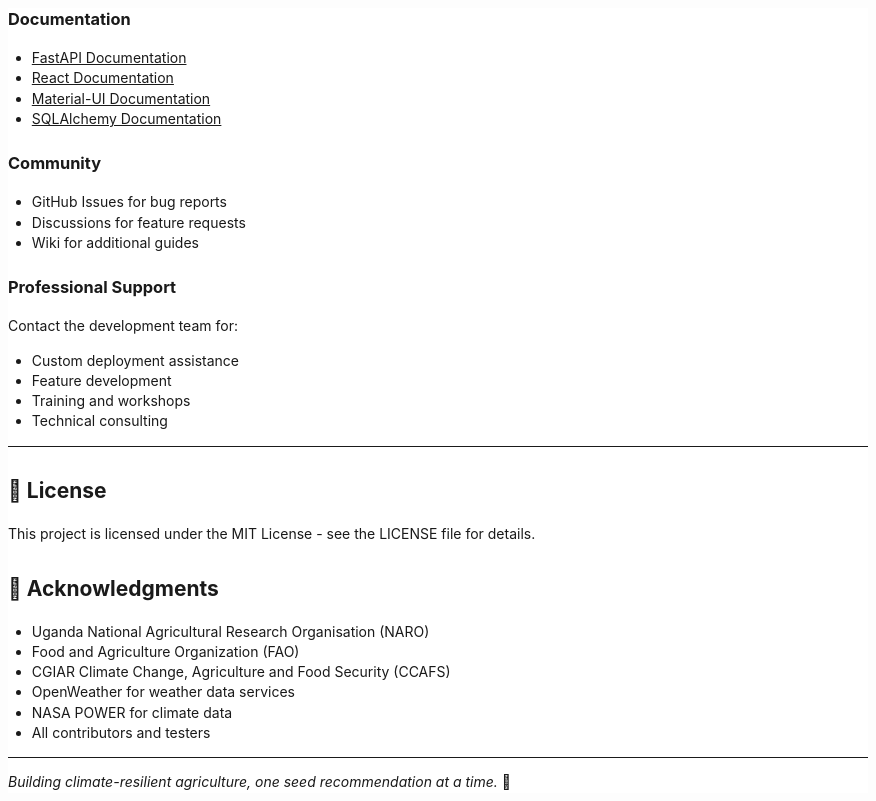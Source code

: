 ### Documentation
- [FastAPI Documentation](https://fastapi.tiangolo.com/)
- [React Documentation](https://reactjs.org/docs/)
- [Material-UI Documentation](https://mui.com/)
- [SQLAlchemy Documentation](https://docs.sqlalchemy.org/)

### Community
- GitHub Issues for bug reports
- Discussions for feature requests
- Wiki for additional guides

### Professional Support
Contact the development team for:
- Custom deployment assistance  
- Feature development
- Training and workshops
- Technical consulting

---

## 📜 License

This project is licensed under the MIT License - see the LICENSE file for details.

## 🙏 Acknowledgments

- Uganda National Agricultural Research Organisation (NARO)
- Food and Agriculture Organization (FAO)
- CGIAR Climate Change, Agriculture and Food Security (CCAFS)
- OpenWeather for weather data services
- NASA POWER for climate data
- All contributors and testers

---

*Building climate-resilient agriculture, one seed recommendation at a time.* 🌱